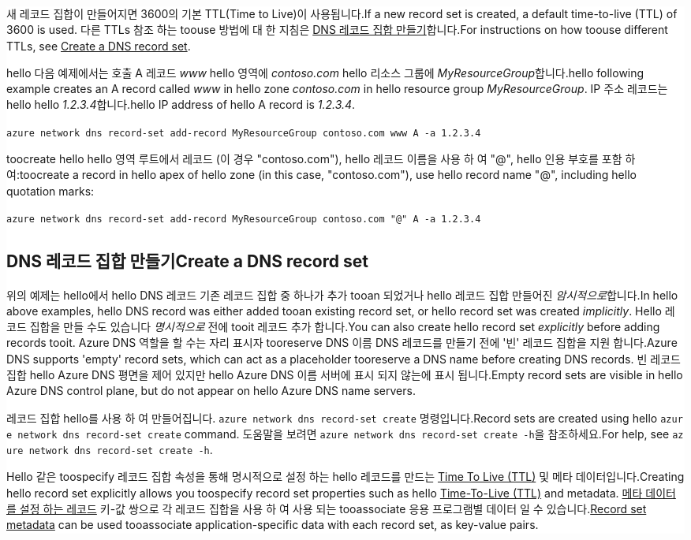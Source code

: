 <span data-ttu-id="08f06-126">새 레코드 집합이 만들어지면 3600의 기본 TTL(Time to Live)이 사용됩니다.</span><span class="sxs-lookup"><span data-stu-id="08f06-126">If a new record set is created, a default time-to-live (TTL) of 3600 is used.</span></span> <span data-ttu-id="08f06-127">다른 TTLs 참조 하는 toouse 방법에 대 한 지침은 [DNS 레코드 집합 만들기](#create-a-dns-record-set)합니다.</span><span class="sxs-lookup"><span data-stu-id="08f06-127">For instructions on how toouse different TTLs, see [Create a DNS record set](#create-a-dns-record-set).</span></span>

<span data-ttu-id="08f06-128">hello 다음 예제에서는 호출 A 레코드 *www* hello 영역에 *contoso.com* hello 리소스 그룹에 *MyResourceGroup*합니다.</span><span class="sxs-lookup"><span data-stu-id="08f06-128">hello following example creates an A record called *www* in hello zone *contoso.com* in hello resource group *MyResourceGroup*.</span></span> <span data-ttu-id="08f06-129">IP 주소 레코드는 hello hello *1.2.3.4*합니다.</span><span class="sxs-lookup"><span data-stu-id="08f06-129">hello IP address of hello A record is *1.2.3.4*.</span></span>

```azurecli
azure network dns record-set add-record MyResourceGroup contoso.com www A -a 1.2.3.4
```

<span data-ttu-id="08f06-130">toocreate hello hello 영역 루트에서 레코드 (이 경우 "contoso.com"), hello 레코드 이름을 사용 하 여 "@", hello 인용 부호를 포함 하 여:</span><span class="sxs-lookup"><span data-stu-id="08f06-130">toocreate a record in hello apex of hello zone (in this case, "contoso.com"), use hello record name "@", including hello quotation marks:</span></span>

```azurecli
azure network dns record-set add-record MyResourceGroup contoso.com "@" A -a 1.2.3.4
```

## <a name="create-a-dns-record-set"></a><span data-ttu-id="08f06-131">DNS 레코드 집합 만들기</span><span class="sxs-lookup"><span data-stu-id="08f06-131">Create a DNS record set</span></span>

<span data-ttu-id="08f06-132">위의 예제는 hello에서 hello DNS 레코드 기존 레코드 집합 중 하나가 추가 tooan 되었거나 hello 레코드 집합 만들어진 *암시적으로*합니다.</span><span class="sxs-lookup"><span data-stu-id="08f06-132">In hello above examples, hello DNS record was either added tooan existing record set, or hello record set was created *implicitly*.</span></span> <span data-ttu-id="08f06-133">Hello 레코드 집합을 만들 수도 있습니다 *명시적으로* 전에 tooit 레코드 추가 합니다.</span><span class="sxs-lookup"><span data-stu-id="08f06-133">You can also create hello record set *explicitly* before adding records tooit.</span></span> <span data-ttu-id="08f06-134">Azure DNS 역할을 할 수는 자리 표시자 tooreserve DNS 이름 DNS 레코드를 만들기 전에 '빈' 레코드 집합을 지원 합니다.</span><span class="sxs-lookup"><span data-stu-id="08f06-134">Azure DNS supports 'empty' record sets, which can act as a placeholder tooreserve a DNS name before creating DNS records.</span></span> <span data-ttu-id="08f06-135">빈 레코드 집합 hello Azure DNS 평면을 제어 있지만 hello Azure DNS 이름 서버에 표시 되지 않는에 표시 됩니다.</span><span class="sxs-lookup"><span data-stu-id="08f06-135">Empty record sets are visible in hello Azure DNS control plane, but do not appear on hello Azure DNS name servers.</span></span>

<span data-ttu-id="08f06-136">레코드 집합 hello를 사용 하 여 만들어집니다. `azure network dns record-set create` 명령입니다.</span><span class="sxs-lookup"><span data-stu-id="08f06-136">Record sets are created using hello `azure network dns record-set create` command.</span></span> <span data-ttu-id="08f06-137">도움말을 보려면 `azure network dns record-set create -h`을 참조하세요.</span><span class="sxs-lookup"><span data-stu-id="08f06-137">For help, see `azure network dns record-set create -h`.</span></span>

<span data-ttu-id="08f06-138">Hello 같은 toospecify 레코드 집합 속성을 통해 명시적으로 설정 하는 hello 레코드를 만드는 [Time To Live (TTL)](dns-zones-records.md#time-to-live) 및 메타 데이터입니다.</span><span class="sxs-lookup"><span data-stu-id="08f06-138">Creating hello record set explicitly allows you toospecify record set properties such as hello [Time-To-Live (TTL)](dns-zones-records.md#time-to-live) and metadata.</span></span> <span data-ttu-id="08f06-139">[메타 데이터를 설정 하는 레코드](dns-zones-records.md#tags-and-metadata) 키-값 쌍으로 각 레코드 집합을 사용 하 여 사용 되는 tooassociate 응용 프로그램별 데이터 일 수 있습니다.</span><span class="sxs-lookup"><span data-stu-id="08f06-139">[Record set metadata](dns-zones-records.md#tags-and-metadata) can be used tooassociate application-specific data with each record set, as key-value pairs.</span></span>
